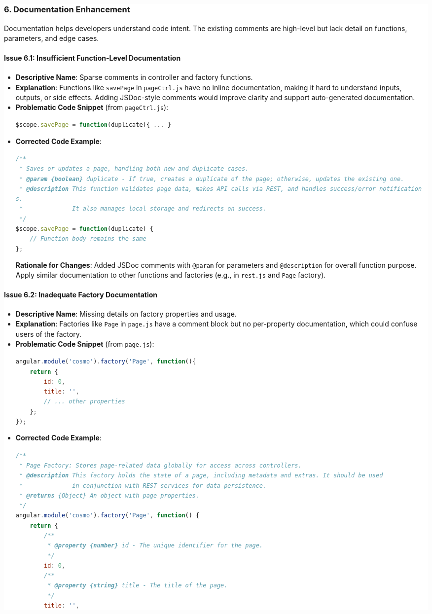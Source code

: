 
### 6. Documentation Enhancement
Documentation helps developers understand code intent. The existing comments are high-level but lack detail on functions, parameters, and edge cases.

#### Issue 6.1: Insufficient Function-Level Documentation
- **Descriptive Name**: Sparse comments in controller and factory functions.
- **Explanation**: Functions like `savePage` in `pageCtrl.js` have no inline documentation, making it hard to understand inputs, outputs, or side effects. Adding JSDoc-style comments would improve clarity and support auto-generated documentation.
- **Problematic Code Snippet** (from `pageCtrl.js`):
  ```js
  $scope.savePage = function(duplicate){ ... }
  ```
- **Corrected Code Example**:
  ```js
  /**
   * Saves or updates a page, handling both new and duplicate cases.
   * @param {boolean} duplicate - If true, creates a duplicate of the page; otherwise, updates the existing one.
   * @description This function validates page data, makes API calls via REST, and handles success/error notifications.
   *              It also manages local storage and redirects on success.
   */
  $scope.savePage = function(duplicate) {
      // Function body remains the same
  };
  ```
  **Rationale for Changes**: Added JSDoc comments with `@param` for parameters and `@description` for overall function purpose. Apply similar documentation to other functions and factories (e.g., in `rest.js` and `Page` factory).

#### Issue 6.2: Inadequate Factory Documentation
- **Descriptive Name**: Missing details on factory properties and usage.
- **Explanation**: Factories like `Page` in `page.js` have a comment block but no per-property documentation, which could confuse users of the factory.
- **Problematic Code Snippet** (from `page.js`):
  ```js
  angular.module('cosmo').factory('Page', function(){
      return {
          id: 0,
          title: '',
          // ... other properties
      };
  });
  ```
- **Corrected Code Example**:
  ```js
  /**
   * Page Factory: Stores page-related data globally for access across controllers.
   * @description This factory holds the state of a page, including metadata and extras. It should be used
   *              in conjunction with REST services for data persistence.
   * @returns {Object} An object with page properties.
   */
  angular.module('cosmo').factory('Page', function() {
      return {
          /**
           * @property {number} id - The unique identifier for the page.
           */
          id: 0,
          /**
           * @property {string} title - The title of the page.
           */
          title: '',
  ```